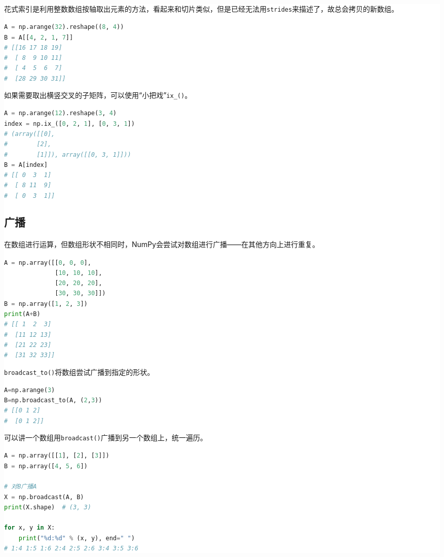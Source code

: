 花式索引是利用整数数组按轴取出元素的方法，看起来和切片类似，但是已经无法用`strides`来描述了，故总会拷贝的新数组。

```py
A = np.arange(32).reshape((8, 4))
B = A[[4, 2, 1, 7]]
# [[16 17 18 19]
#  [ 8  9 10 11]
#  [ 4  5  6  7]
#  [28 29 30 31]]
```


如果需要取出横竖交叉的子矩阵，可以使用“小把戏”`ix_()`。

```py
A = np.arange(12).reshape(3, 4)
index = np.ix_([0, 2, 1], [0, 3, 1])
# (array([[0],
#        [2],
#        [1]]), array([[0, 3, 1]]))
B = A[index]
# [[ 0  3  1]
#  [ 8 11  9]
#  [ 0  3  1]]
```

## 广播

在数组进行运算，但数组形状不相同时，NumPy会尝试对数组进行广播——在其他方向上进行重复。

```py
A = np.array([[0, 0, 0],
              [10, 10, 10],
              [20, 20, 20],
              [30, 30, 30]])
B = np.array([1, 2, 3])
print(A+B)
# [[ 1  2  3]
#  [11 12 13]
#  [21 22 23]
#  [31 32 33]]
```

`broadcast_to()`将数组尝试广播到指定的形状。

```py
A=np.arange(3)
B=np.broadcast_to(A, (2,3))
# [[0 1 2]
#  [0 1 2]]
```

可以讲一个数组用`broadcast()`广播到另一个数组上，统一遍历。

```py
A = np.array([[1], [2], [3]])
B = np.array([4, 5, 6])

# 对B广播A
X = np.broadcast(A, B)
print(X.shape)  # (3, 3)

for x, y in X:
    print("%d:%d" % (x, y), end=" ")
# 1:4 1:5 1:6 2:4 2:5 2:6 3:4 3:5 3:6
```
